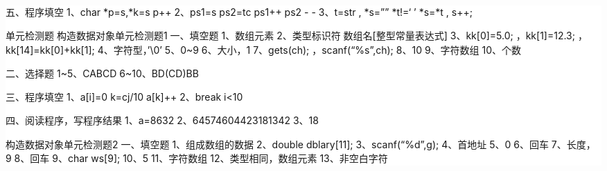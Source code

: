 五、程序填空
1、char *p=s,*k=s
   p++
2、ps1=s
   ps2=tc
   ps1++
   ps2 - -
3、t=str , *s=””
   *t!=‘ ’
   *s=*t , s++;

单元检测题
构造数据对象单元检测题1
一、填空题
1、数组元素
2、类型标识符 数组名[整型常量表达式]
3、kk[0]=5.0; ，kk[1]=12.3; ，kk[14]=kk[0]+kk[1];
4、字符型，’\0’
5、0~9
6、大小，1
7、gets(ch); ，scanf(“%s”,ch);
8、10
9、字符数组
10、个数
 
二、选择题
1~5、CABCD     6~10、BD(CD)BB          

三、程序填空
1、a[i]=0
   k=cj/10
   a[k]++
2、break
   i<10
  
四、阅读程序，写程序结果
1、a=8632
2、64574604423181342
3、18

构造数据对象单元检测题2
一、填空题
1、组成数组的数据
2、double dblary[11];
3、scanf(“%d”,g);
4、首地址
5、0
6、回车
7、长度，9
8、回车
9、char  ws[9];
10、5
11、字符数组
12、类型相同，数组元素
13、非空白字符
 